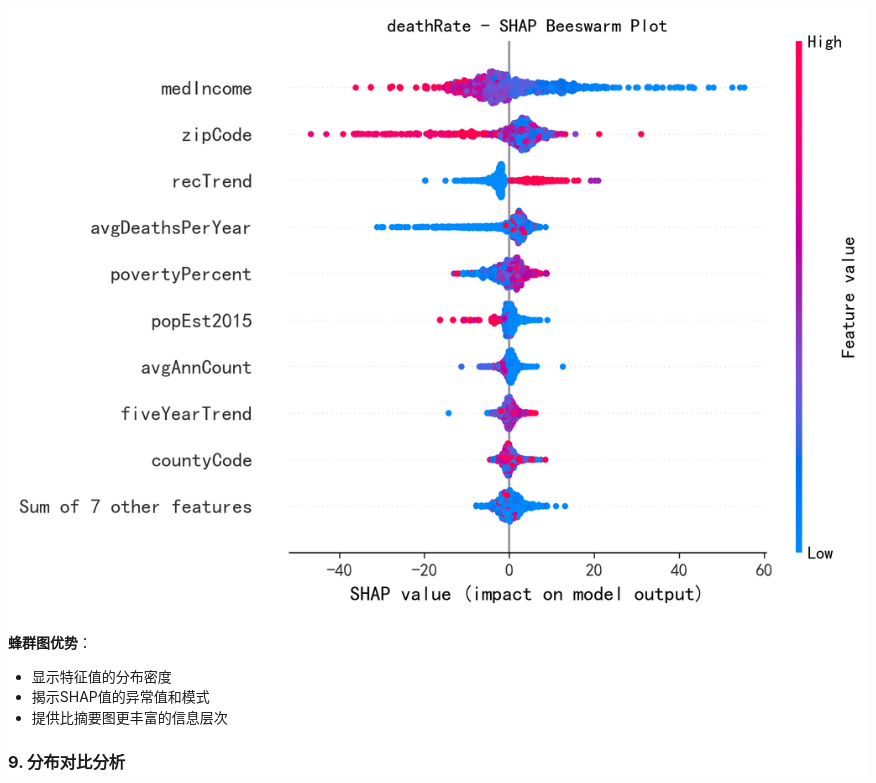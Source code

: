 ![SHAP Beeswarm - Death Rate](shap_beeswarm_deathRate.png)

**蜂群图优势**：
- 显示特征值的分布密度
- 揭示SHAP值的异常值和模式
- 提供比摘要图更丰富的信息层次

### 9. 分布对比分析
